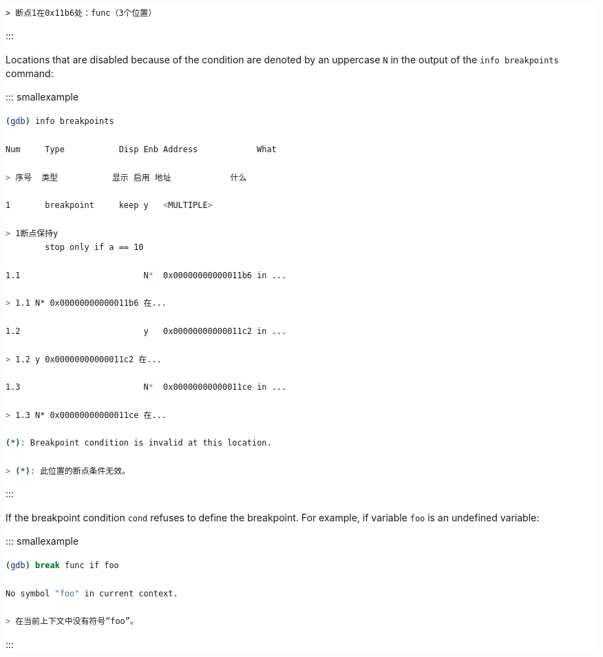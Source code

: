 ```
> 断点1在0x11b6处：func（3个位置）
```

:::

Locations that are disabled because of the condition are denoted by an uppercase `N` in the output of the `info breakpoints` command:

::: smallexample

```bash
(gdb) info breakpoints

Num     Type           Disp Enb Address            What

> 序号  类型           显示 启用 地址            什么

1       breakpoint     keep y   <MULTIPLE>

> 1断点保持y
        stop only if a == 10

1.1                         N*  0x00000000000011b6 in ...

> 1.1 N* 0x00000000000011b6 在...

1.2                         y   0x00000000000011c2 in ...

> 1.2 y 0x00000000000011c2 在...

1.3                         N*  0x00000000000011ce in ...

> 1.3 N* 0x00000000000011ce 在...

(*): Breakpoint condition is invalid at this location.

> (*): 此位置的断点条件无效。
```

:::

If the breakpoint condition `cond` refuses to define the breakpoint. For example, if variable `foo` is an undefined variable:

::: smallexample

```bash
(gdb) break func if foo

No symbol "foo" in current context.

> 在当前上下文中没有符号“foo”。
```

:::

